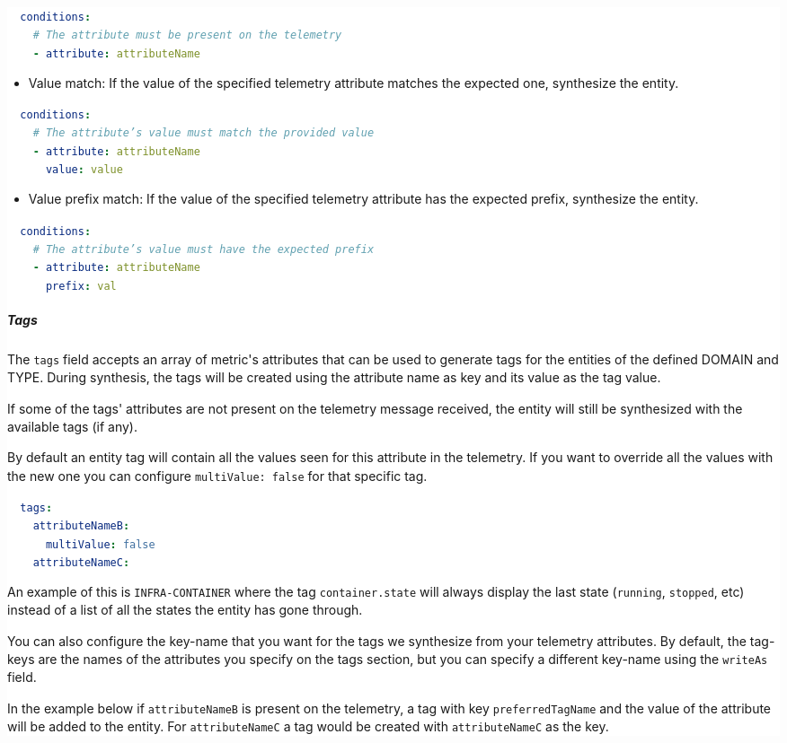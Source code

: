 ```yaml
  conditions:
    # The attribute must be present on the telemetry
    - attribute: attributeName
```
- Value match: If the value of the specified telemetry attribute matches the expected one, synthesize the entity.

```yaml
  conditions:
    # The attribute’s value must match the provided value
    - attribute: attributeName
      value: value
```
- Value prefix match: If the value of the specified telemetry attribute has the expected prefix, synthesize the entity.

```yaml
  conditions:
    # The attribute’s value must have the expected prefix
    - attribute: attributeName
      prefix: val
```

##### Tags

The `tags` field accepts an array of metric's attributes that can be used to generate tags for the entities of the defined DOMAIN and TYPE.
During synthesis, the tags will be created using the attribute name as key and its value as the tag value. 

If some of the tags' attributes are not present on the telemetry message received, the entity will still be synthesized with the available tags (if any).

By default an entity tag will contain all the values seen for this attribute in the telemetry.
If you want to override all the values with the new one you can configure `multiValue: false` for that specific tag.

```yaml
  tags:
    attributeNameB:
      multiValue: false
    attributeNameC:
```

An example of this is `INFRA-CONTAINER` where the tag `container.state` will always display the last state (`running`, `stopped`, etc) instead of a list of all the states the entity has gone through.

You can also configure the key-name that you want for the tags we synthesize from your telemetry attributes. 
By default, the tag-keys are the names of the attributes you specify on the tags section, but you can specify a different key-name using the `writeAs` field. 

In the example below if `attributeNameB` is present on the telemetry, a tag with key `preferredTagName` and the value of the attribute will be added to the entity. For `attributeNameC` a tag would be created with `attributeNameC` as the key. 
